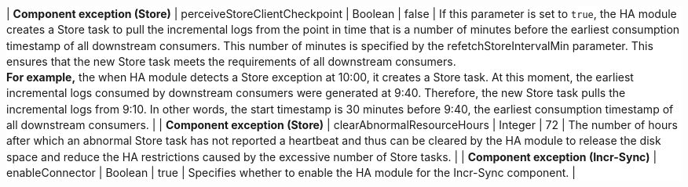 | **Component exception (Store)** | perceiveStoreClientCheckpoint | Boolean | false | If this parameter is set to `true`, the HA module creates a Store task to pull the incremental logs from the point in time that is a number of minutes before the earliest consumption timestamp of all downstream consumers. This number of minutes is specified by the refetchStoreIntervalMin parameter. This ensures that the new Store task meets the requirements of all downstream consumers. <br>**For example,** the when HA module detects a Store exception at 10:00, it creates a Store task. At this moment, the earliest incremental logs consumed by downstream consumers were generated at 9:40. Therefore, the new Store task pulls the incremental logs from 9:10. In other words, the start timestamp is 30 minutes before 9:40, the earliest consumption timestamp of all downstream consumers. |
| **Component exception (Store)** | clearAbnormalResourceHours | Integer | 72 | The number of hours after which an abnormal Store task has not reported a heartbeat and thus can be cleared by the HA module to release the disk space and reduce the HA restrictions caused by the excessive number of Store tasks.                                                                                                                                                                                                                                                                                                                                                                                                                                                                                                                                                                                |
| **Component exception (Incr-Sync)** | enableConnector | Boolean | true | Specifies whether to enable the HA module for the Incr-Sync component.                                                                                                                                                                                                                                                                                                                                                                                                                                                                                                                                                                                                                                                                                                                                              |
